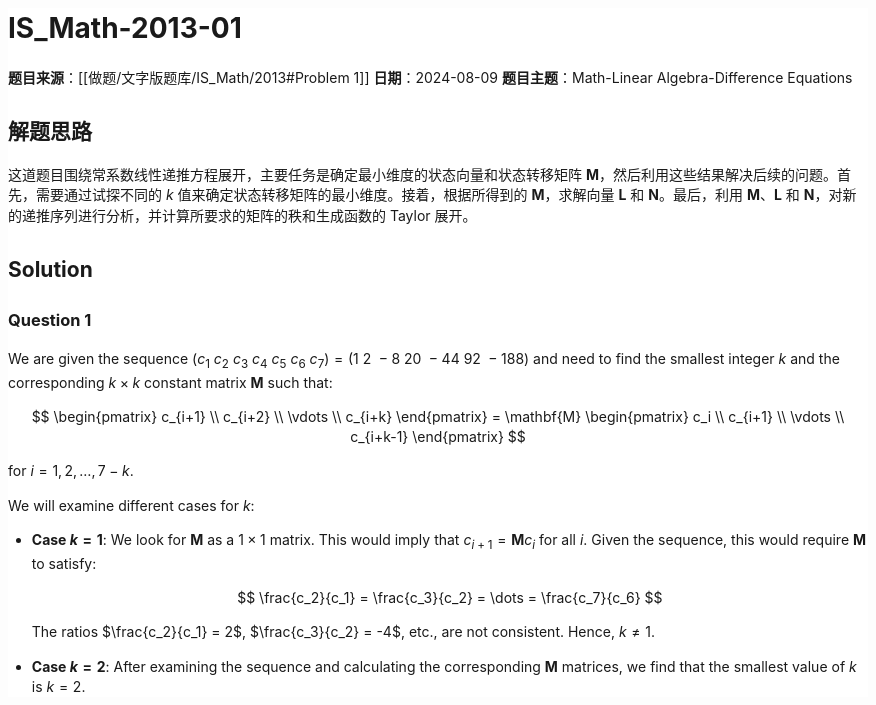 # IS_Math-2013-01

**题目来源**：[[做题/文字版题库/IS_Math/2013#Problem 1]]
**日期**：2024-08-09
**题目主题**：Math-Linear Algebra-Difference Equations

## 解题思路

这道题目围绕常系数线性递推方程展开，主要任务是确定最小维度的状态向量和状态转移矩阵 $\mathbf{M}$，然后利用这些结果解决后续的问题。首先，需要通过试探不同的 $k$ 值来确定状态转移矩阵的最小维度。接着，根据所得到的 $\mathbf{M}$，求解向量 $\mathbf{L}$ 和 $\mathbf{N}$。最后，利用 $\mathbf{M}$、$\mathbf{L}$ 和 $\mathbf{N}$，对新的递推序列进行分析，并计算所要求的矩阵的秩和生成函数的 Taylor 展开。

## Solution

### Question 1

We are given the sequence $\left( c_1 \ c_2 \ c_3 \ c_4 \ c_5 \ c_6 \ c_7 \right) = \left( 1 \ 2 \ -8 \ 20 \ -44 \ 92 \ -188 \right)$ and need to find the smallest integer $k$ and the corresponding $k \times k$ constant matrix $\mathbf{M}$ such that:

$$
\begin{pmatrix}
c_{i+1} \\
c_{i+2} \\
\vdots \\
c_{i+k}
\end{pmatrix} 
= \mathbf{M} 
\begin{pmatrix}
c_i \\
c_{i+1} \\
\vdots \\
c_{i+k-1}
\end{pmatrix}
$$

for $i = 1, 2, \dots, 7-k$.

We will examine different cases for $k$:

- **Case $k = 1$**: We look for $\mathbf{M}$ as a $1 \times 1$ matrix. This would imply that $c_{i+1} = \mathbf{M}c_i$ for all $i$. Given the sequence, this would require $\mathbf{M}$ to satisfy:

  $$
  \frac{c_2}{c_1} = \frac{c_3}{c_2} = \dots = \frac{c_7}{c_6}
  $$

  The ratios $\frac{c_2}{c_1} = 2$, $\frac{c_3}{c_2} = -4$, etc., are not consistent. Hence, $k \neq 1$.

- **Case $k = 2$**: After examining the sequence and calculating the corresponding $\mathbf{M}$ matrices, we find that the smallest value of $k$ is $k = 2$.
